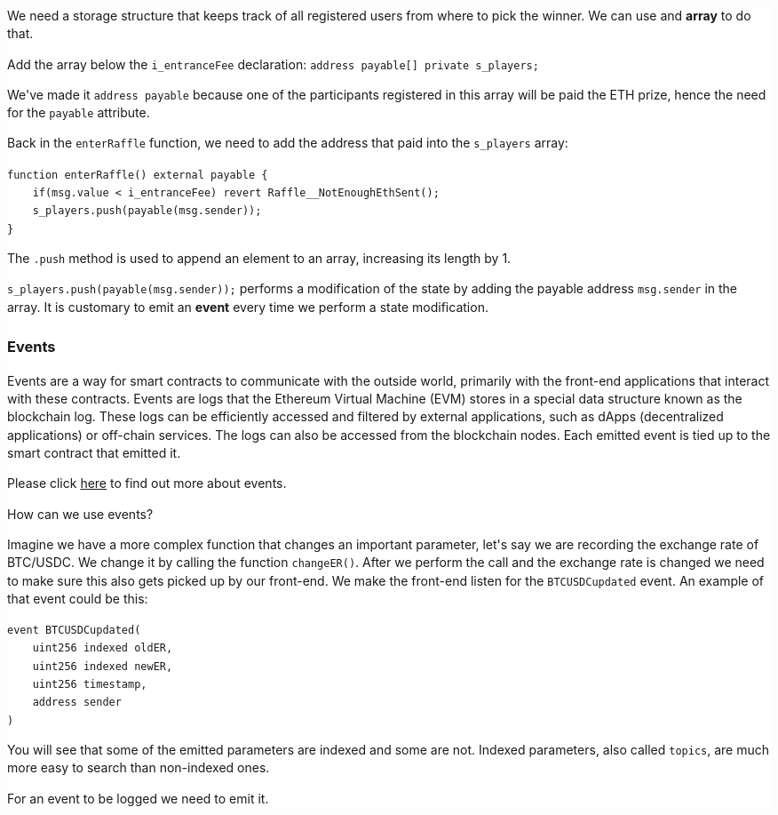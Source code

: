 We need a storage structure that keeps track of all registered users from where to pick the winner.
We can use and **array** to do that.


Add the array below the `i_entranceFee` declaration: `address payable[] private s_players;`

We've made it `address payable` because one of the participants registered in this array will be paid the ETH prize, hence the need for the `payable` attribute.

Back in the `enterRaffle` function, we need to add the address that paid into the `s_players` array:

```solidity
function enterRaffle() external payable {
    if(msg.value < i_entranceFee) revert Raffle__NotEnoughEthSent();
    s_players.push(payable(msg.sender));
}
```

The `.push` method is used to append an element to an array, increasing its length by 1.

`s_players.push(payable(msg.sender));` performs a modification of the state by adding the payable address `msg.sender` in the array. It is customary to emit an **event** every time we perform a state modification.

### Events

Events are a way for smart contracts to communicate with the outside world, primarily with the front-end applications that interact with these contracts. Events are logs that the Ethereum Virtual Machine (EVM) stores in a special data structure known as the blockchain log. These logs can be efficiently accessed and filtered by external applications, such as dApps (decentralized applications) or off-chain services. The logs can also be accessed from the blockchain nodes. Each emitted event is tied up to the smart contract that emitted it.

Please click [here](https://docs.soliditylang.org/en/v0.8.25/contracts.html#events) to find out more about events.

How can we use events?

Imagine we have a more complex function that changes an important parameter, let's say we are recording the exchange rate of BTC/USDC. We change it by calling the function `changeER()`. After we perform the call and the exchange rate is changed we need to make sure this also gets picked up by our front-end. We make the front-end listen for the `BTCUSDCupdated` event. An example of that event could be this:

```solidity
event BTCUSDCupdated(
    uint256 indexed oldER,
    uint256 indexed newER,
    uint256 timestamp,
    address sender
)
```

You will see that some of the emitted parameters are indexed and some are not. Indexed parameters, also called `topics`, are much more easy to search than non-indexed ones.

For an event to be logged we need to emit it.
